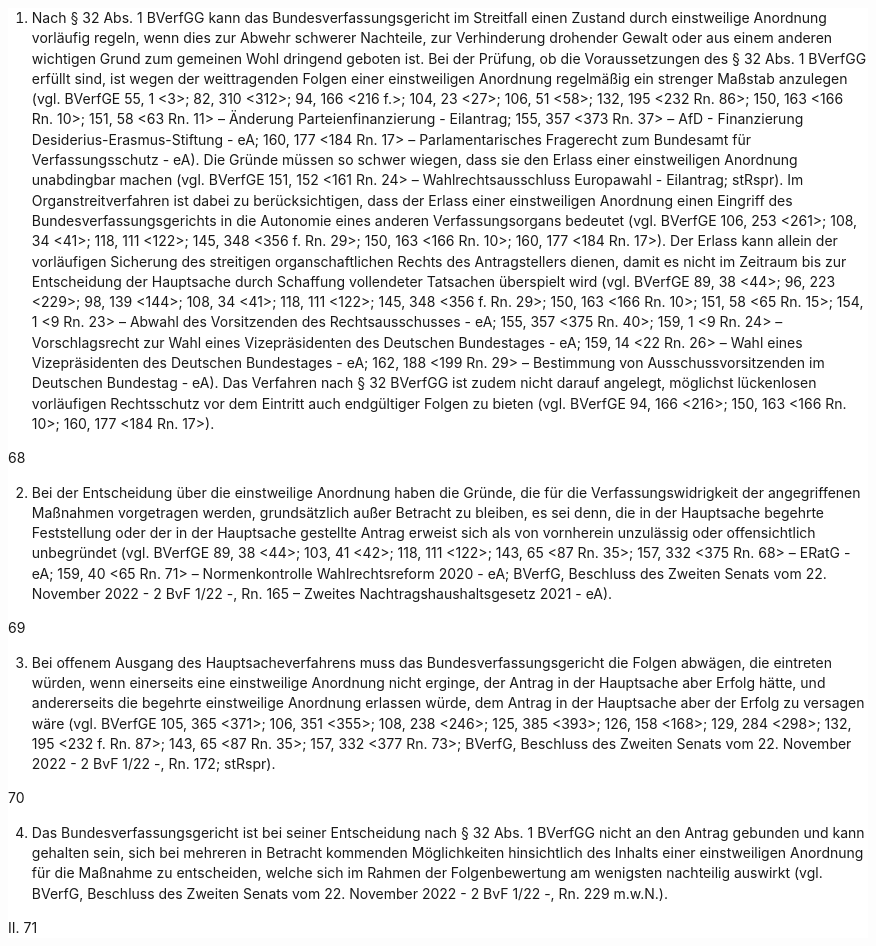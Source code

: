 1. Nach § 32 Abs. 1 BVerfGG kann das Bundesverfassungsgericht im Streitfall einen Zustand durch einstweilige Anordnung vorläufig regeln, wenn dies zur Abwehr schwerer Nachteile, zur Verhinderung drohender Gewalt oder aus einem anderen wichtigen Grund zum gemeinen Wohl dringend geboten ist. Bei der Prüfung, ob die Voraussetzungen des § 32 Abs. 1 BVerfGG erfüllt sind, ist wegen der weittragenden Folgen einer einstweiligen Anordnung regelmäßig ein strenger Maßstab anzulegen (vgl. BVerfGE 55, 1 <3>; 82, 310 <312>; 94, 166 <216 f.>; 104, 23 <27>; 106, 51 <58>; 132, 195 <232 Rn. 86>; 150, 163 <166 Rn. 10>; 151, 58 <63 Rn. 11> – Änderung Parteienfinanzierung - Eilantrag; 155, 357 <373 Rn. 37> – AfD - Finanzierung Desiderius-Erasmus-Stiftung - eA; 160, 177 <184 Rn. 17> – Parlamentarisches Fragerecht zum Bundesamt für Verfassungsschutz - eA). Die Gründe müssen so schwer wiegen, dass sie den Erlass einer einstweiligen Anordnung unabdingbar machen (vgl. BVerfGE 151, 152 <161 Rn. 24> – Wahlrechtsausschluss Europawahl - Eilantrag; stRspr). Im Organstreitverfahren ist dabei zu berücksichtigen, dass der Erlass einer einstweiligen Anordnung einen Eingriff des Bundesverfassungsgerichts in die Autonomie eines anderen Verfassungsorgans bedeutet (vgl. BVerfGE 106, 253 <261>; 108, 34 <41>; 118, 111 <122>; 145, 348 <356 f. Rn. 29>; 150, 163 <166 Rn. 10>; 160, 177 <184 Rn. 17>). Der Erlass kann allein der vorläufigen Sicherung des streitigen organschaftlichen Rechts des Antragstellers dienen, damit es nicht im Zeitraum bis zur Entscheidung der Hauptsache durch Schaffung vollendeter Tatsachen überspielt wird (vgl. BVerfGE 89, 38 <44>; 96, 223 <229>; 98, 139 <144>; 108, 34 <41>; 118, 111 <122>; 145, 348 <356 f. Rn. 29>; 150, 163 <166 Rn. 10>; 151, 58 <65 Rn. 15>; 154, 1 <9 Rn. 23> – Abwahl des Vorsitzenden des Rechtsausschusses - eA; 155, 357 <375 Rn. 40>; 159, 1 <9 Rn. 24> – Vorschlagsrecht zur Wahl eines Vizepräsidenten des Deutschen Bundestages - eA; 159, 14 <22 Rn. 26> – Wahl eines Vizepräsidenten des Deutschen Bundestages - eA; 162, 188 <199 Rn. 29> – Bestimmung von Ausschussvorsitzenden im Deutschen Bundestag - eA). Das Verfahren nach § 32 BVerfGG ist zudem nicht darauf angelegt, möglichst lückenlosen vorläufigen Rechtsschutz vor dem Eintritt auch endgültiger Folgen zu bieten (vgl. BVerfGE 94, 166 <216>; 150, 163 <166 Rn. 10>; 160, 177 <184 Rn. 17>).

68

2. Bei der Entscheidung über die einstweilige Anordnung haben die Gründe, die für die Verfassungswidrigkeit der angegriffenen Maßnahmen vorgetragen werden, grundsätzlich außer Betracht zu bleiben, es sei denn, die in der Hauptsache begehrte Feststellung oder der in der Hauptsache gestellte Antrag erweist sich als von vornherein unzulässig oder offensichtlich unbegründet (vgl. BVerfGE 89, 38 <44>; 103, 41 <42>; 118, 111 <122>; 143, 65 <87 Rn. 35>; 157, 332 <375 Rn. 68> – ERatG - eA; 159, 40 <65 Rn. 71> – Normenkontrolle Wahlrechtsreform 2020 - eA; BVerfG, Beschluss des Zweiten Senats vom 22. November 2022 - 2 BvF 1/22 -, Rn. 165 – Zweites Nachtragshaushaltsgesetz 2021 - eA).

69

3. Bei offenem Ausgang des Hauptsacheverfahrens muss das Bundesverfassungsgericht die Folgen abwägen, die eintreten würden, wenn einerseits eine einstweilige Anordnung nicht erginge, der Antrag in der Hauptsache aber Erfolg hätte, und andererseits die begehrte einstweilige Anordnung erlassen würde, dem Antrag in der Hauptsache aber der Erfolg zu versagen wäre (vgl. BVerfGE 105, 365 <371>; 106, 351 <355>; 108, 238 <246>; 125, 385 <393>; 126, 158 <168>; 129, 284 <298>; 132, 195 <232 f. Rn. 87>; 143, 65 <87 Rn. 35>; 157, 332 <377 Rn. 73>; BVerfG, Beschluss des Zweiten Senats vom 22. November 2022 - 2 BvF 1/22 -, Rn. 172; stRspr).

70

4. Das Bundesverfassungsgericht ist bei seiner Entscheidung nach § 32 Abs. 1 BVerfGG nicht an den Antrag gebunden und kann gehalten sein, sich bei mehreren in Betracht kommenden Möglichkeiten hinsichtlich des Inhalts einer einstweiligen Anordnung für die Maßnahme zu entscheiden, welche sich im Rahmen der Folgenbewertung am wenigsten nachteilig auswirkt (vgl. BVerfG, Beschluss des Zweiten Senats vom 22. November 2022 - 2 BvF 1/22 -, Rn. 229 m.w.N.).

II.
71
